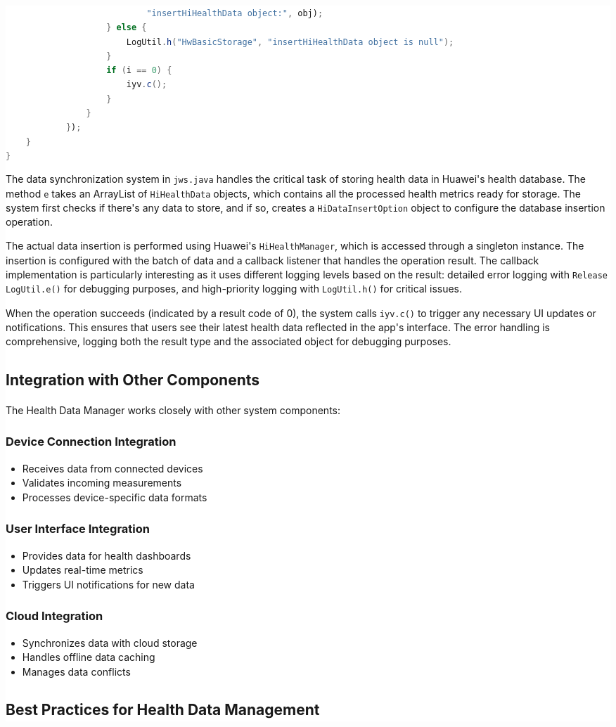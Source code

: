 ```java
                            "insertHiHealthData object:", obj);
                    } else {
                        LogUtil.h("HwBasicStorage", "insertHiHealthData object is null");
                    }
                    if (i == 0) {
                        iyv.c();
                    }
                }
            });
    }
}
```

The data synchronization system in `jws.java` handles the critical task of storing health data in Huawei's health database. The method `e` takes an ArrayList of `HiHealthData` objects, which contains all the processed health metrics ready for storage. The system first checks if there's any data to store, and if so, creates a `HiDataInsertOption` object to configure the database insertion operation.

The actual data insertion is performed using Huawei's `HiHealthManager`, which is accessed through a singleton instance. The insertion is configured with the batch of data and a callback listener that handles the operation result. The callback implementation is particularly interesting as it uses different logging levels based on the result: detailed error logging with `ReleaseLogUtil.e()` for debugging purposes, and high-priority logging with `LogUtil.h()` for critical issues.

When the operation succeeds (indicated by a result code of 0), the system calls `iyv.c()` to trigger any necessary UI updates or notifications. This ensures that users see their latest health data reflected in the app's interface. The error handling is comprehensive, logging both the result type and the associated object for debugging purposes.

## Integration with Other Components

The Health Data Manager works closely with other system components:

### Device Connection Integration
- Receives data from connected devices
- Validates incoming measurements
- Processes device-specific data formats

### User Interface Integration
- Provides data for health dashboards
- Updates real-time metrics
- Triggers UI notifications for new data

### Cloud Integration
- Synchronizes data with cloud storage
- Handles offline data caching
- Manages data conflicts

## Best Practices for Health Data Management
